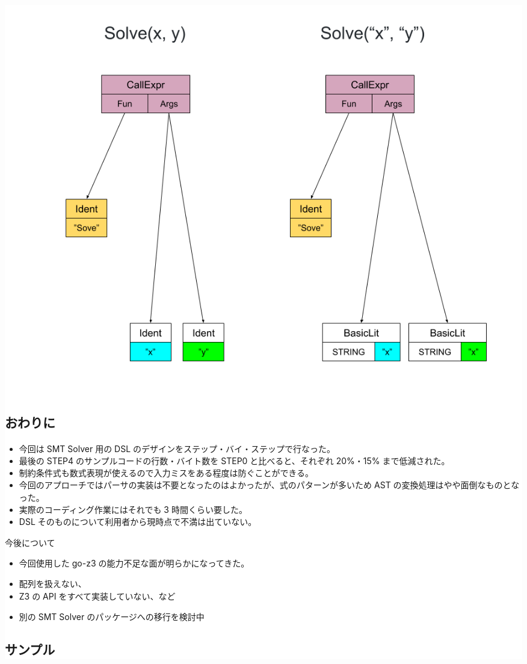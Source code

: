 ![AST3](fig/AST3.png)


## おわりに

* 今回は SMT Solver 用の DSL のデザインをステップ・バイ・ステップで行なった。
* 最後の STEP4 のサンプルコードの行数・バイト数を STEP0 と比べると、それぞれ 20%・15% まで低減された。
* 制約条件式も数式表現が使えるので入力ミスをある程度は防ぐことができる。
* 今回のアプローチではパーサの実装は不要となったのはよかったが、式のパターンが多いため AST の変換処理はやや面倒なものとなった。
* 実際のコーディング作業にはそれでも 3 時間くらい要した。
* DSL そのものについて利用者から現時点で不満は出ていない。

今後について

* 今回使用した go-z3 の能力不足な面が明らかになってきた。
 - 配列を扱えない、
 - Z3 の API をすべて実装していない、など
* 別の SMT Solver のパッケージへの移行を検討中

## サンプル
